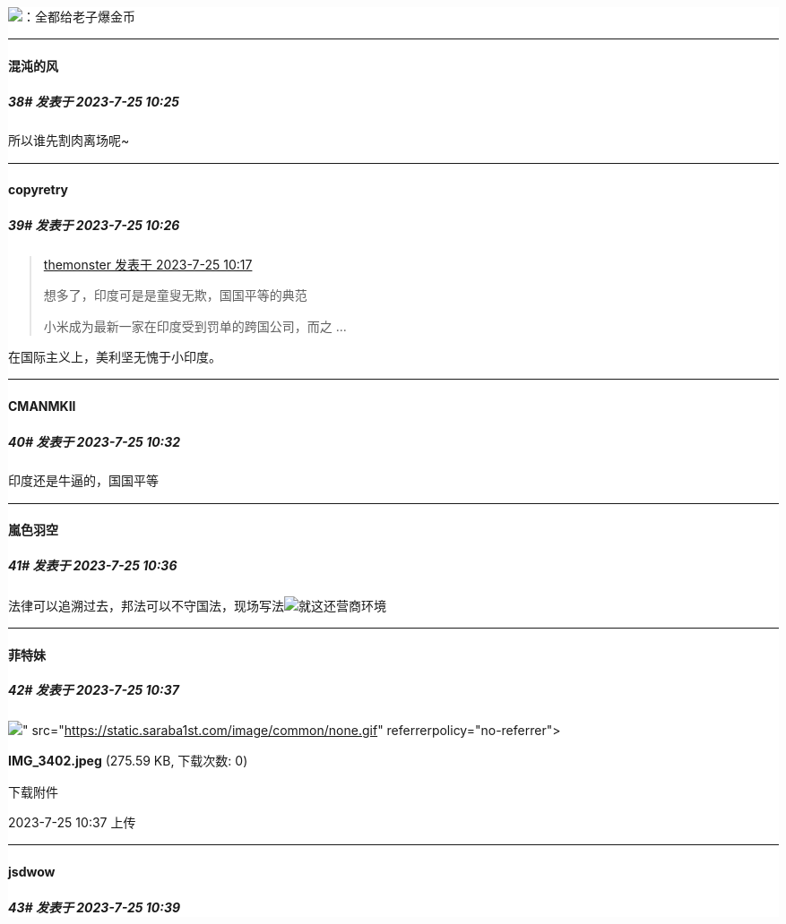 <img src="https://static.saraba1st.com/image/smiley/face2017/243.gif" referrerpolicy="no-referrer">：全都给老子爆金币

*****

####  混沌的风  
##### 38#       发表于 2023-7-25 10:25

所以谁先割肉离场呢~

*****

####  copyretry  
##### 39#       发表于 2023-7-25 10:26

<blockquote><a href="httphttps://bbs.saraba1st.com/2b/forum.php?mod=redirect&amp;goto=findpost&amp;pid=61779117&amp;ptid=2145763" target="_blank">themonster 发表于 2023-7-25 10:17</a>

想多了，印度可是是童叟无欺，国国平等的典范

小米成为最新一家在印度受到罚单的跨国公司，而之 ...</blockquote>
在国际主义上，美利坚无愧于小印度。

*****

####  CMANMKII  
##### 40#       发表于 2023-7-25 10:32

印度还是牛逼的，国国平等

*****

####  嵐色羽空  
##### 41#       发表于 2023-7-25 10:36

法律可以追溯过去，邦法可以不守国法，现场写法<img src="https://static.saraba1st.com/image/smiley/face2017/049.png" referrerpolicy="no-referrer">就这还营商环境

*****

####  菲特妹  
##### 42#       发表于 2023-7-25 10:37

<img src="https://img.saraba1st.com/forum/202307/25/103751qycebryxf8rfpnn9.jpeg" referrerpolicy="no-referrer">" src="https://static.saraba1st.com/image/common/none.gif" referrerpolicy="no-referrer">

<strong>IMG_3402.jpeg</strong> (275.59 KB, 下载次数: 0)

下载附件

2023-7-25 10:37 上传

*****

####  jsdwow  
##### 43#       发表于 2023-7-25 10:39
